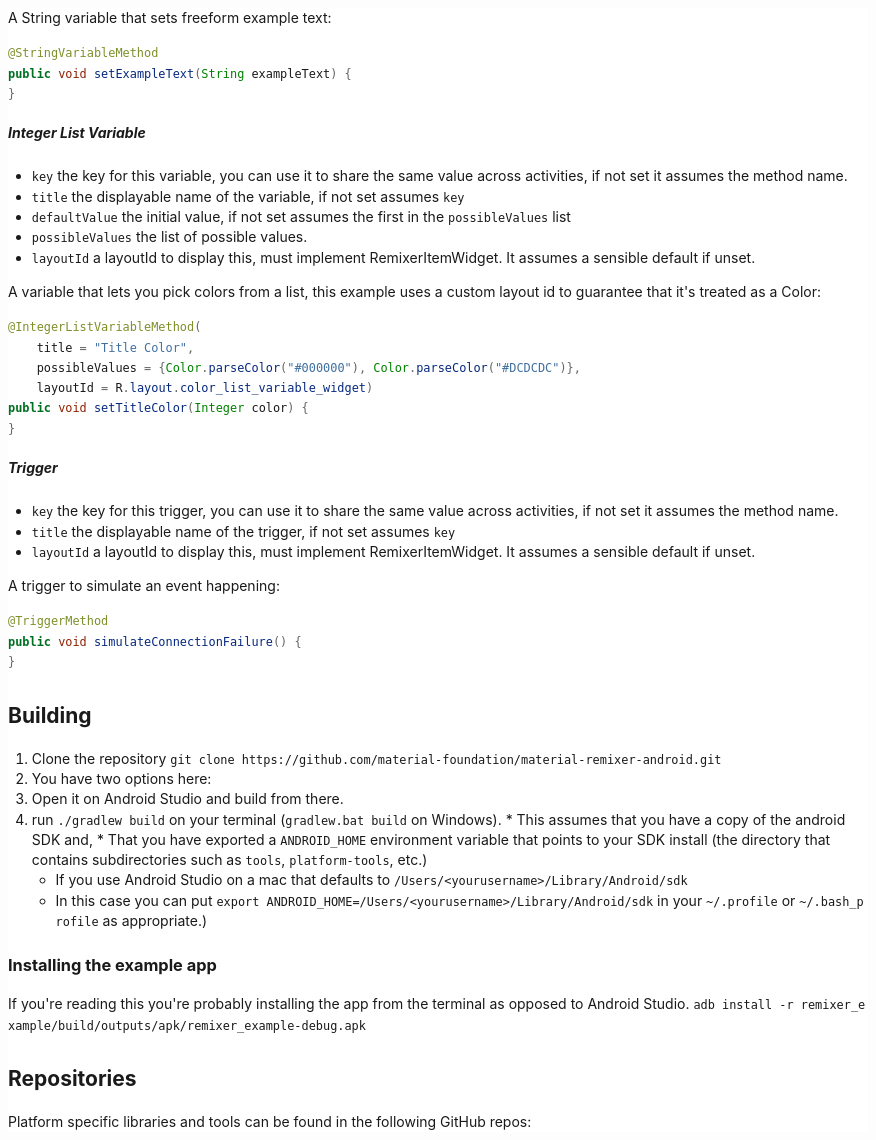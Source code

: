 A String variable that sets freeform example text:
```java
@StringVariableMethod
public void setExampleText(String exampleText) {
}
```

##### Integer List Variable

- `key` the key for this variable, you can use it to share the same value across activities, if not set it assumes the method name.
- `title` the displayable name of the variable, if not set assumes `key`
- `defaultValue` the initial value, if not set assumes the first in the `possibleValues` list
- `possibleValues` the list of possible values.
- `layoutId` a layoutId to display this, must implement RemixerItemWidget. It assumes a sensible default if unset.

A variable that lets you pick colors from a list, this example uses a custom layout id to guarantee that it's treated as a Color:
```java
@IntegerListVariableMethod(
    title = "Title Color",
    possibleValues = {Color.parseColor("#000000"), Color.parseColor("#DCDCDC")},
    layoutId = R.layout.color_list_variable_widget)
public void setTitleColor(Integer color) {
}
```

##### Trigger

- `key` the key for this trigger, you can use it to share the same value across activities, if not set it assumes the method name.
- `title` the displayable name of the trigger, if not set assumes `key`
- `layoutId` a layoutId to display this, must implement RemixerItemWidget. It assumes a sensible default if unset.

A trigger to simulate an event happening:
```java
@TriggerMethod
public void simulateConnectionFailure() {
}
```

## Building

1. Clone the repository
   ```git clone https://github.com/material-foundation/material-remixer-android.git```
2. You have two options here:
  1. Open it on Android Studio and build from there.
  2. run `./gradlew build`  on your terminal (`gradlew.bat build` on Windows).
    * This assumes that you have a copy of the android SDK and,
    * That you have exported a `ANDROID_HOME` environment variable that points to your SDK install (the directory that contains subdirectories such as `tools`, `platform-tools`, etc.)
      * If you use Android Studio on a mac that defaults to `/Users/<yourusername>/Library/Android/sdk`
      * In this case you can put `export ANDROID_HOME=/Users/<yourusername>/Library/Android/sdk` in your `~/.profile` or `~/.bash_profile` as appropriate.)

### Installing the example app

If you're reading this you're probably installing the app from the terminal as opposed to Android Studio.
```adb install -r remixer_example/build/outputs/apk/remixer_example-debug.apk```

## Repositories

Platform specific libraries and tools can be found in the following GitHub repos:
   ```